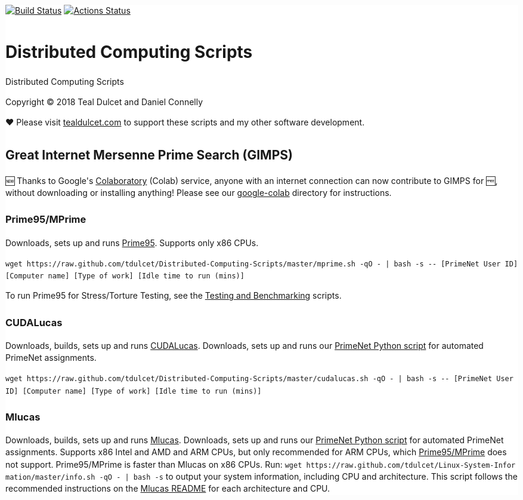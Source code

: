 [![Build Status](https://travis-ci.com/tdulcet/Distributed-Computing-Scripts.svg?branch=master)](https://travis-ci.com/tdulcet/Distributed-Computing-Scripts)
[![Actions Status](https://github.com/tdulcet/Distributed-Computing-Scripts/workflows/CI/badge.svg?branch=master)](https://github.com/tdulcet/Distributed-Computing-Scripts/actions)

# Distributed Computing Scripts
Distributed Computing Scripts

Copyright © 2018 Teal Dulcet and Daniel Connelly

❤️ Please visit [tealdulcet.com](https://www.tealdulcet.com/) to support these scripts and my other software development.

## Great Internet Mersenne Prime Search (GIMPS)

🆕 Thanks to Google's [Colaboratory](https://colab.research.google.com/) (Colab) service, anyone with an internet connection can now contribute to GIMPS for 🆓, without downloading or installing anything! Please see our [google-colab](google-colab) directory for instructions.

### Prime95/MPrime

Downloads, sets up and runs [Prime95](https://www.mersenne.org/download/#download). Supports only x86 CPUs.

```
wget https://raw.github.com/tdulcet/Distributed-Computing-Scripts/master/mprime.sh -qO - | bash -s -- [PrimeNet User ID] [Computer name] [Type of work] [Idle time to run (mins)]
```

To run Prime95 for Stress/Torture Testing, see the [Testing and Benchmarking](https://github.com/tdulcet/Testing-and-Benchmarking-Scripts) scripts.

### CUDALucas

Downloads, builds, sets up and runs [CUDALucas](https://sourceforge.net/p/cudalucas/code/HEAD/tree/trunk/). Downloads, sets up and runs our [PrimeNet Python script](#primenet) for automated PrimeNet assignments.

```
wget https://raw.github.com/tdulcet/Distributed-Computing-Scripts/master/cudalucas.sh -qO - | bash -s -- [PrimeNet User ID] [Computer name] [Type of work] [Idle time to run (mins)]
```

### Mlucas

Downloads, builds, sets up and runs [Mlucas](https://www.mersenneforum.org/mayer/README.html#download1). Downloads, sets up and runs our [PrimeNet Python script](#primenet) for automated PrimeNet assignments. Supports x86 Intel and AMD and ARM CPUs, but only recommended for ARM CPUs, which [Prime95/MPrime](#prime95mprime) does not support. Prime95/MPrime is faster than Mlucas on x86 CPUs. Run: `wget https://raw.github.com/tdulcet/Linux-System-Information/master/info.sh -qO - | bash -s` to output your system information, including CPU and architecture.
This script follows the recommended instructions on the [Mlucas README](https://www.mersenneforum.org/mayer/README.html) for each architecture and CPU.

